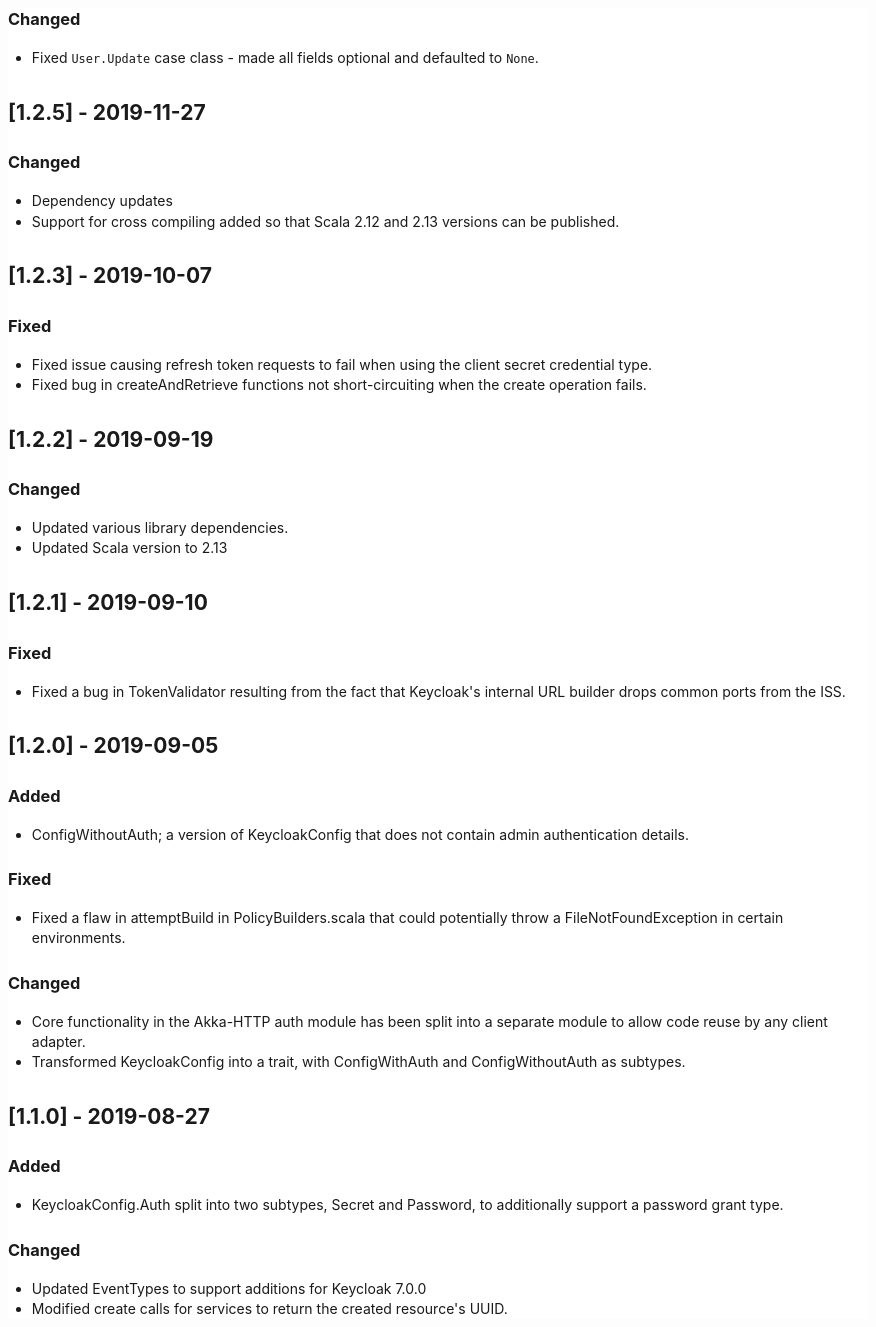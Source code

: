 ### Changed
- Fixed `User.Update` case class - made all fields optional and defaulted to `None`.

## [1.2.5] - 2019-11-27
### Changed
- Dependency updates
- Support for cross compiling added so that Scala 2.12 and 2.13 versions can be published.

## [1.2.3] - 2019-10-07
### Fixed
- Fixed issue causing refresh token requests to fail when using the client secret credential type.
- Fixed bug in createAndRetrieve functions not short-circuiting when the create operation fails.

## [1.2.2] - 2019-09-19
### Changed
- Updated various library dependencies.
- Updated Scala version to 2.13

## [1.2.1] - 2019-09-10
### Fixed
- Fixed a bug in TokenValidator resulting from the fact that Keycloak's internal URL builder drops common ports from the ISS.

## [1.2.0] - 2019-09-05
### Added
- ConfigWithoutAuth; a version of KeycloakConfig that does not contain admin authentication details.
### Fixed
- Fixed a flaw in attemptBuild in PolicyBuilders.scala that could potentially throw a FileNotFoundException in certain environments.
### Changed
- Core functionality in the Akka-HTTP auth module has been split into a separate module to allow code reuse by any client adapter.
- Transformed KeycloakConfig into a trait, with ConfigWithAuth and ConfigWithoutAuth as subtypes.

## [1.1.0] - 2019-08-27
### Added
- KeycloakConfig.Auth split into two subtypes, Secret and Password, to additionally support a password grant type.
### Changed
- Updated EventTypes to support additions for Keycloak 7.0.0
- Modified create calls for services to return the created resource's UUID. 
